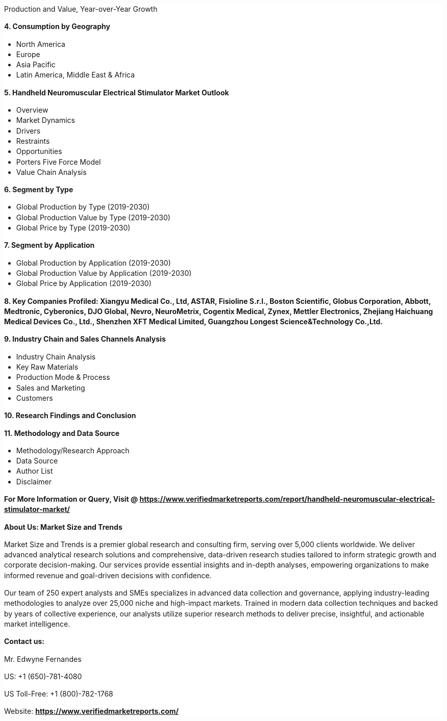 Production and Value, Year-over-Year Growth</li></ul><p><strong>4. Consumption by Geography</strong></p><ul> <li>North America</li> <li>Europe</li> <li>Asia Pacific</li> <li>Latin America, Middle East &amp; Africa</li></ul><p><strong>5. Handheld Neuromuscular Electrical Stimulator Market Outlook</strong></p><ul><li>Overview</li><li>Market Dynamics</li><li>Drivers</li><li>Restraints</li><li>Opportunities</li><li>Porters Five Force Model</li><li>Value Chain Analysis&nbsp;</li></ul><p><strong>6. Segment by Type</strong></p><ul><li>Global Production by Type (2019-2030)</li><li>Global Production Value by Type (2019-2030)</li><li>Global Price by Type (2019-2030)</li></ul><p><strong>7. Segment by Application</strong></p><ul><li>Global Production by Application (2019-2030)</li><li>Global Production Value by Application (2019-2030)</li><li>Global Price by Application (2019-2030)</li></ul><p><strong>8. Key Companies Profiled: Xiangyu Medical Co., Ltd, ASTAR, Fisioline S.r.l., Boston Scientific, Globus Corporation, Abbott, Medtronic, Cyberonics, DJO Global, Nevro, NeuroMetrix, Cogentix Medical, Zynex, Mettler Electronics, Zhejiang Haichuang Medical Devices Co., Ltd., Shenzhen XFT Medical Limited, Guangzhou Longest Science&Technology Co.,Ltd.</strong></p><p><strong>9. Industry Chain and Sales Channels Analysis</strong></p><ul><li>Industry Chain Analysis</li><li>Key Raw Materials</li><li>Production Mode &amp; Process</li><li>Sales and Marketing</li><li>Customers</li></ul><p><strong>10. Research Findings and Conclusion</strong></p><p><strong>11. Methodology and Data Source</strong></p><ul><li>Methodology/Research Approach</li><li>Data Source</li><li>Author List</li><li>Disclaimer</li></ul></p><p><strong>For More Information or Query, Visit @ <a href="https://www.verifiedmarketreports.com/report/handheld-neuromuscular-electrical-stimulator-market/">https://www.verifiedmarketreports.com/report/handheld-neuromuscular-electrical-stimulator-market/</a></strong></p><p><strong>About Us: Market Size and Trends</strong></p><p>Market Size and Trends is a premier global research and consulting firm, serving over 5,000 clients worldwide. We deliver advanced analytical research solutions and comprehensive, data-driven research studies tailored to inform strategic growth and corporate decision-making. Our services provide essential insights and in-depth analyses, empowering organizations to make informed revenue and goal-driven decisions with confidence.</p><p>Our team of 250 expert analysts and SMEs specializes in advanced data collection and governance, applying industry-leading methodologies to analyze over 25,000 niche and high-impact markets. Trained in modern data collection techniques and backed by years of collective experience, our analysts utilize superior research methods to deliver precise, insightful, and actionable market intelligence.</p><p><strong>Contact us:</strong></p><p>Mr. Edwyne Fernandes</p><p>US: +1 (650)-781-4080</p><p>US Toll-Free: +1 (800)-782-1768</p><p>Website: <strong><a href="https://www.verifiedmarketreports.com/">https://www.verifiedmarketreports.com/</a></strong></p>
